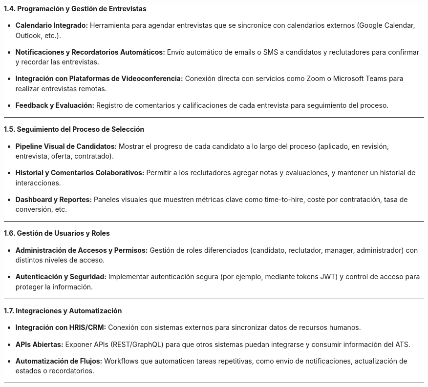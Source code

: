 
**1.4. Programación y Gestión de Entrevistas**

- **Calendario Integrado:**
Herramienta para agendar entrevistas que se sincronice con calendarios externos (Google Calendar, Outlook, etc.).

- **Notificaciones y Recordatorios Automáticos:**
Envío automático de emails o SMS a candidatos y reclutadores para confirmar y recordar las entrevistas.

- **Integración con Plataformas de Videoconferencia:**
Conexión directa con servicios como Zoom o Microsoft Teams para realizar entrevistas remotas.

- **Feedback y Evaluación:**
Registro de comentarios y calificaciones de cada entrevista para seguimiento del proceso.

---

**1.5. Seguimiento del Proceso de Selección**

- **Pipeline Visual de Candidatos:**
Mostrar el progreso de cada candidato a lo largo del proceso (aplicado, en revisión, entrevista, oferta, contratado).

- **Historial y Comentarios Colaborativos:**
Permitir a los reclutadores agregar notas y evaluaciones, y mantener un historial de interacciones.

- **Dashboard y Reportes:**
Paneles visuales que muestren métricas clave como time-to-hire, coste por contratación, tasa de conversión, etc.

---

**1.6. Gestión de Usuarios y Roles**

- **Administración de Accesos y Permisos:**
Gestión de roles diferenciados (candidato, reclutador, manager, administrador) con distintos niveles de acceso.

- **Autenticación y Seguridad:**
Implementar autenticación segura (por ejemplo, mediante tokens JWT) y control de acceso para proteger la información.

---

**1.7. Integraciones y Automatización**

- **Integración con HRIS/CRM:**
Conexión con sistemas externos para sincronizar datos de recursos humanos.

- **APIs Abiertas:**
Exponer APIs (REST/GraphQL) para que otros sistemas puedan integrarse y consumir información del ATS.

- **Automatización de Flujos:**
Workflows que automaticen tareas repetitivas, como envío de notificaciones, actualización de estados o recordatorios.

---